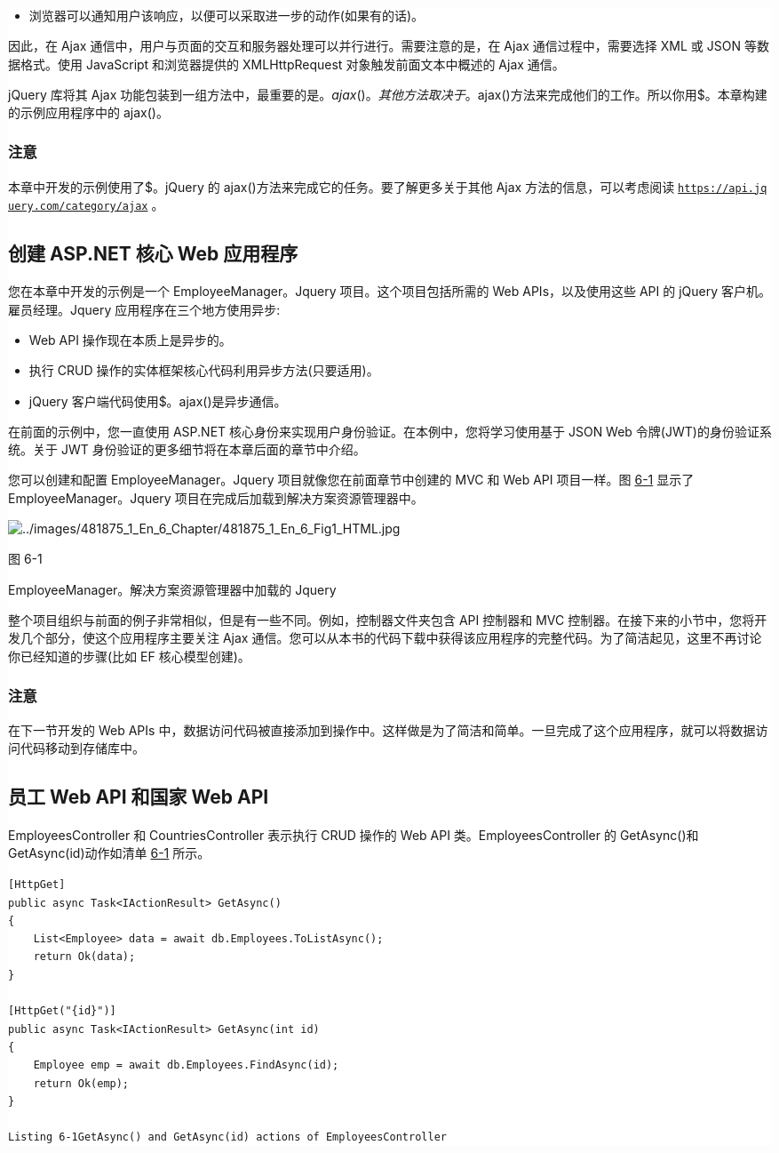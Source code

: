 *   浏览器可以通知用户该响应，以便可以采取进一步的动作(如果有的话)。

因此，在 Ajax 通信中，用户与页面的交互和服务器处理可以并行进行。需要注意的是，在 Ajax 通信过程中，需要选择 XML 或 JSON 等数据格式。使用 JavaScript 和浏览器提供的 XMLHttpRequest 对象触发前面文本中概述的 Ajax 通信。

jQuery 库将其 Ajax 功能包装到一组方法中，最重要的是$。ajax()。其他方法取决于$。ajax()方法来完成他们的工作。所以你用$。本章构建的示例应用程序中的 ajax()。

### 注意

本章中开发的示例使用了$。jQuery 的 ajax()方法来完成它的任务。要了解更多关于其他 Ajax 方法的信息，可以考虑阅读 [`https://api.jquery.com/category/ajax`](https://api.jquery.com/category/ajax) 。

## 创建 ASP.NET 核心 Web 应用程序

您在本章中开发的示例是一个 EmployeeManager。Jquery 项目。这个项目包括所需的 Web APIs，以及使用这些 API 的 jQuery 客户机。雇员经理。Jquery 应用程序在三个地方使用异步:

*   Web API 操作现在本质上是异步的。

*   执行 CRUD 操作的实体框架核心代码利用异步方法(只要适用)。

*   jQuery 客户端代码使用$。ajax()是异步通信。

在前面的示例中，您一直使用 ASP.NET 核心身份来实现用户身份验证。在本例中，您将学习使用基于 JSON Web 令牌(JWT)的身份验证系统。关于 JWT 身份验证的更多细节将在本章后面的章节中介绍。

您可以创建和配置 EmployeeManager。Jquery 项目就像您在前面章节中创建的 MVC 和 Web API 项目一样。图 [6-1](#Fig1) 显示了 EmployeeManager。Jquery 项目在完成后加载到解决方案资源管理器中。

![../images/481875_1_En_6_Chapter/481875_1_En_6_Fig1_HTML.jpg](../images/481875_1_En_6_Chapter/481875_1_En_6_Fig1_HTML.jpg)

图 6-1

EmployeeManager。解决方案资源管理器中加载的 Jquery

整个项目组织与前面的例子非常相似，但是有一些不同。例如，控制器文件夹包含 API 控制器和 MVC 控制器。在接下来的小节中，您将开发几个部分，使这个应用程序主要关注 Ajax 通信。您可以从本书的代码下载中获得该应用程序的完整代码。为了简洁起见，这里不再讨论你已经知道的步骤(比如 EF 核心模型创建)。

### 注意

在下一节开发的 Web APIs 中，数据访问代码被直接添加到操作中。这样做是为了简洁和简单。一旦完成了这个应用程序，就可以将数据访问代码移动到存储库中。

## 员工 Web API 和国家 Web API

EmployeesController 和 CountriesController 表示执行 CRUD 操作的 Web API 类。EmployeesController 的 GetAsync()和 GetAsync(id)动作如清单 [6-1](#PC1) 所示。

```
[HttpGet]
public async Task<IActionResult> GetAsync()
{
    List<Employee> data = await db.Employees.ToListAsync();
    return Ok(data);
}

[HttpGet("{id}")]
public async Task<IActionResult> GetAsync(int id)
{
    Employee emp = await db.Employees.FindAsync(id);
    return Ok(emp);
}

Listing 6-1GetAsync() and GetAsync(id) actions of EmployeesController

```
